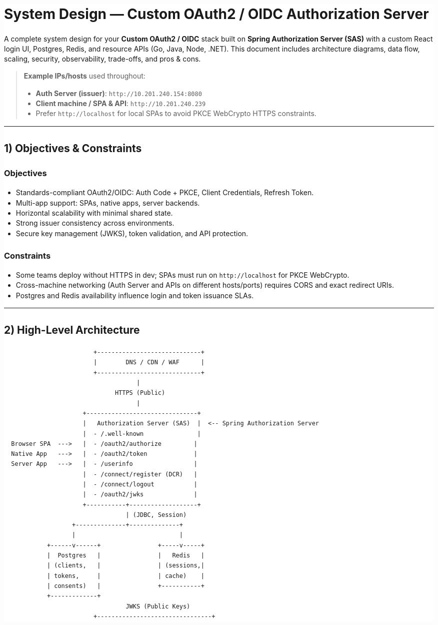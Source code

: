 # System Design — Custom OAuth2 / OIDC Authorization Server

A complete system design for your **Custom OAuth2 / OIDC** stack built on **Spring Authorization Server (SAS)** with a custom React login UI, Postgres, Redis, and resource APIs (Go, Java, Node, .NET). This document includes architecture diagrams, data flow, scaling, security, observability, trade-offs, and pros & cons.

> **Example IPs/hosts** used throughout:
>
> - **Auth Server (issuer)**: `http://10.201.240.154:8080`
> - **Client machine / SPA & API**: `http://10.201.240.239`
> - Prefer `http://localhost` for local SPAs to avoid PKCE WebCrypto HTTPS constraints.

---

## 1) Objectives & Constraints

### Objectives
- Standards-compliant OAuth2/OIDC: Auth Code + PKCE, Client Credentials, Refresh Token.
- Multi-app support: SPAs, native apps, server backends.
- Horizontal scalability with minimal shared state.
- Strong issuer consistency across environments.
- Secure key management (JWKS), token validation, and API protection.

### Constraints
- Some teams deploy without HTTPS in dev; SPAs must run on `http://localhost` for PKCE WebCrypto.
- Cross-machine networking (Auth Server and APIs on different hosts/ports) requires CORS and exact redirect URIs.
- Postgres and Redis availability influence login and token issuance SLAs.

---

## 2) High-Level Architecture

```
                         +-----------------------------+
                         |        DNS / CDN / WAF      |
                         +-----------------------------+
                                     |
                               HTTPS (Public)
                                     |
                      +-------------------------------+
                      |   Authorization Server (SAS)  |  <-- Spring Authorization Server
                      |  - /.well-known               |
  Browser SPA  --->   |  - /oauth2/authorize         |
  Native App   --->   |  - /oauth2/token             |
  Server App   --->   |  - /userinfo                 |
                      |  - /connect/register (DCR)   |
                      |  - /connect/logout           |
                      |  - /oauth2/jwks              |
                      +-----------+-------------------+
                                  | (JDBC, Session)
                   +--------------+--------------+
                   |                             |
            +------v------+                +-----v-----+
            |  Postgres   |                |   Redis   |
            | (clients,   |                | (sessions,|
            | tokens,     |                | cache)    |
            | consents)   |                +-----------+
            +-------------+
                                  JWKS (Public Keys)
                         +--------------------------------+
```